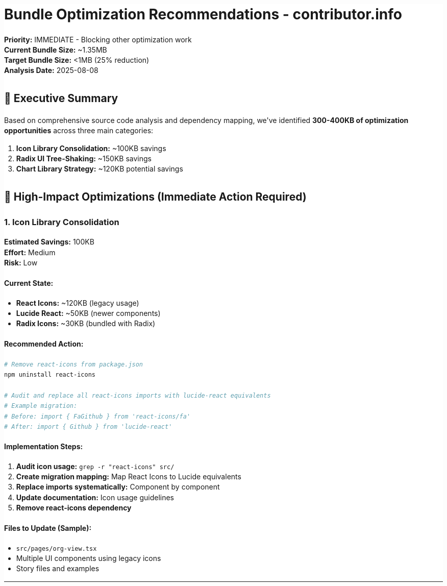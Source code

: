 # Bundle Optimization Recommendations - contributor.info

**Priority:** IMMEDIATE - Blocking other optimization work  
**Current Bundle Size:** ~1.35MB  
**Target Bundle Size:** <1MB (25% reduction)  
**Analysis Date:** 2025-08-08

## 🚀 Executive Summary

Based on comprehensive source code analysis and dependency mapping, we've identified **300-400KB of optimization opportunities** across three main categories:

1. **Icon Library Consolidation:** ~100KB savings
2. **Radix UI Tree-Shaking:** ~150KB savings  
3. **Chart Library Strategy:** ~120KB potential savings

## 🎯 High-Impact Optimizations (Immediate Action Required)

### 1. **Icon Library Consolidation** 
**Estimated Savings:** 100KB  
**Effort:** Medium  
**Risk:** Low

#### Current State:
- **React Icons:** ~120KB (legacy usage)
- **Lucide React:** ~50KB (newer components)
- **Radix Icons:** ~30KB (bundled with Radix)

#### Recommended Action:
```bash
# Remove react-icons from package.json
npm uninstall react-icons

# Audit and replace all react-icons imports with lucide-react equivalents
# Example migration:
# Before: import { FaGithub } from 'react-icons/fa'
# After: import { Github } from 'lucide-react'
```

#### Implementation Steps:
1. **Audit icon usage:** `grep -r "react-icons" src/`
2. **Create migration mapping:** Map React Icons to Lucide equivalents
3. **Replace imports systematically:** Component by component
4. **Update documentation:** Icon usage guidelines
5. **Remove react-icons dependency**

#### Files to Update (Sample):
- `src/pages/org-view.tsx`
- Multiple UI components using legacy icons
- Story files and examples

---